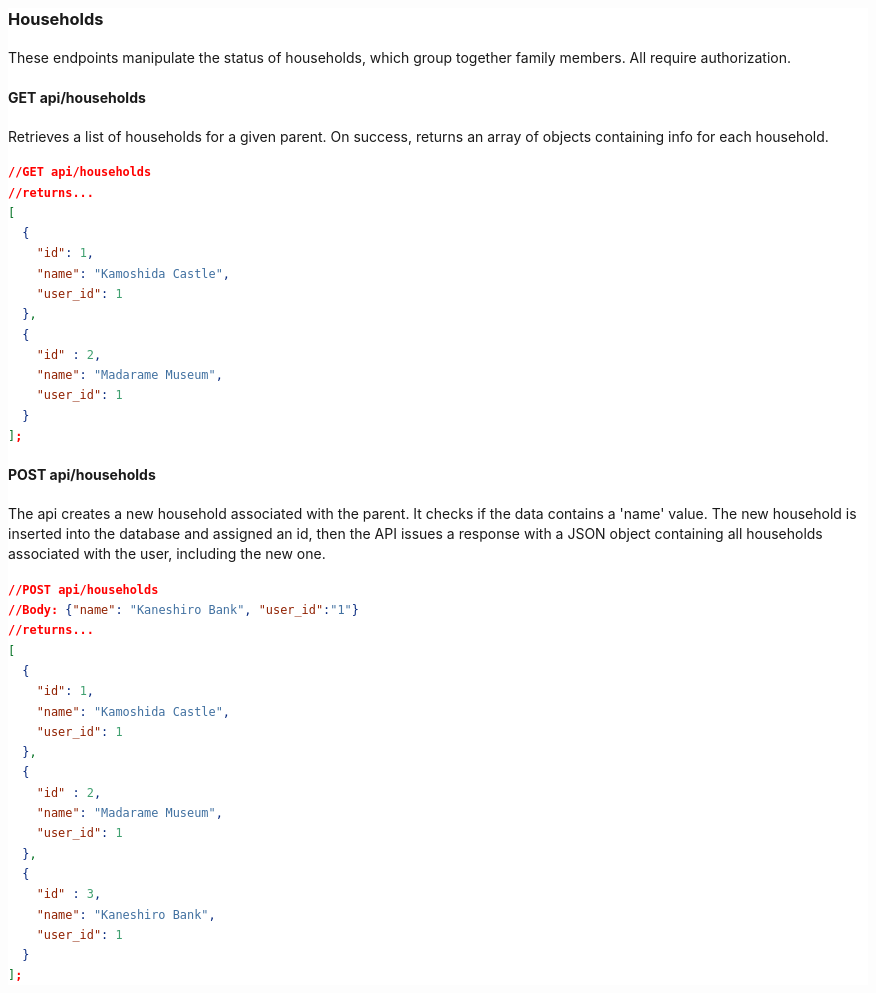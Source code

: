 ### Households

These endpoints manipulate the status of households, which group together family members. All require authorization.

#### GET api/households

Retrieves a list of households for a given parent. On success, returns an array of objects containing info for each household.

```json
//GET api/households
//returns...
[
  {
    "id": 1,
    "name": "Kamoshida Castle",
    "user_id": 1
  },
  {
    "id" : 2,
    "name": "Madarame Museum",
    "user_id": 1
  }
];
```

#### POST api/households

The api creates a new household associated with the parent. It checks if the data contains a 'name' value. The new household is inserted into the database and assigned an id, then the API issues a response with a JSON object containing all households associated with the user, including the new one.

```json
//POST api/households
//Body: {"name": "Kaneshiro Bank", "user_id":"1"}
//returns...
[
  {
    "id": 1,
    "name": "Kamoshida Castle",
    "user_id": 1
  },
  {
    "id" : 2,
    "name": "Madarame Museum",
    "user_id": 1
  },
  {
    "id" : 3,
    "name": "Kaneshiro Bank",
    "user_id": 1
  }
];
```
